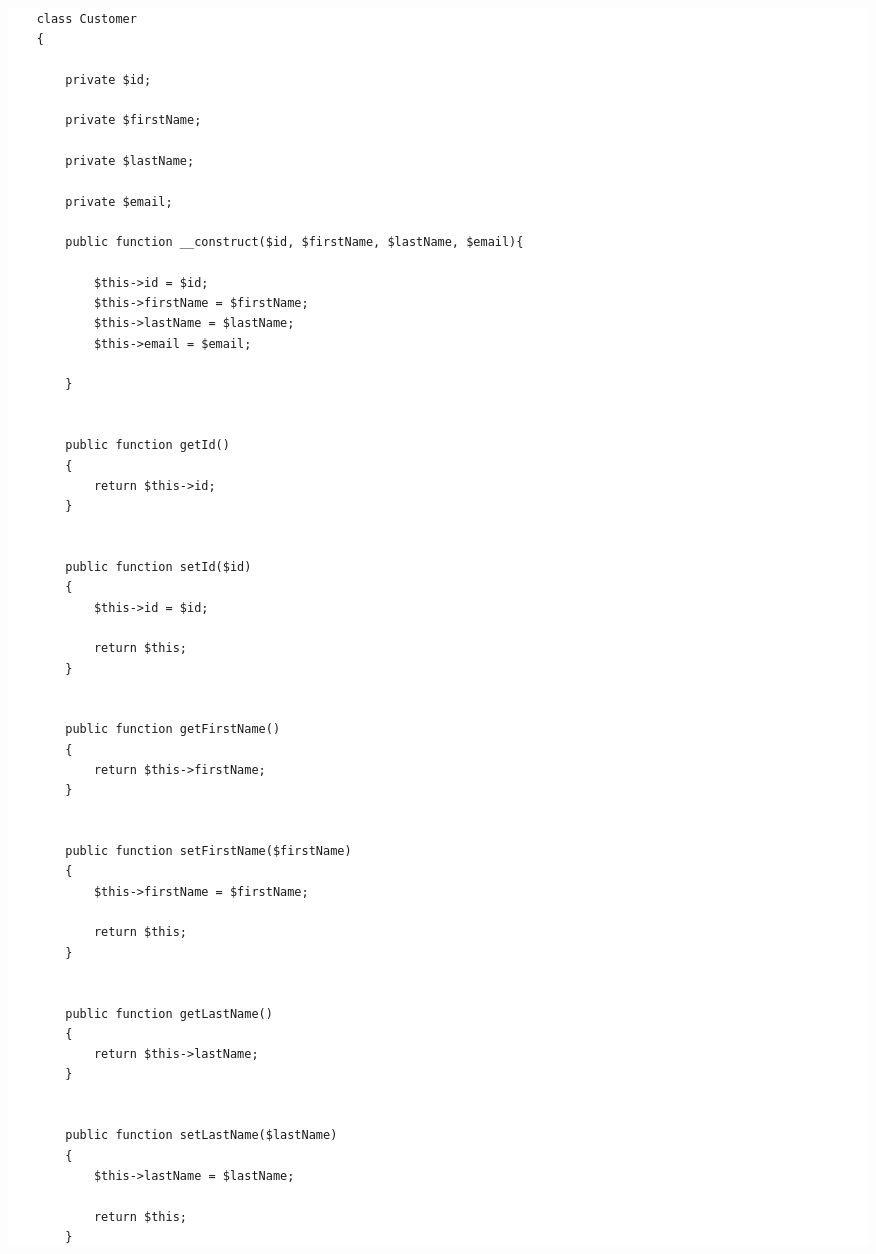         class Customer 
        {

            private $id;

            private $firstName;

            private $lastName;

            private $email;

            public function __construct($id, $firstName, $lastName, $email){

                $this->id = $id;
                $this->firstName = $firstName;
                $this->lastName = $lastName;
                $this->email = $email;

            }

            
            public function getId()
            {
                return $this->id;
            }

            
            public function setId($id)
            {
                $this->id = $id;

                return $this;
            }

            
            public function getFirstName()
            {
                return $this->firstName;
            }

            
            public function setFirstName($firstName)
            {
                $this->firstName = $firstName;

                return $this;
            }

            
            public function getLastName()
            {
                return $this->lastName;
            }

            
            public function setLastName($lastName)
            {
                $this->lastName = $lastName;

                return $this;
            }
